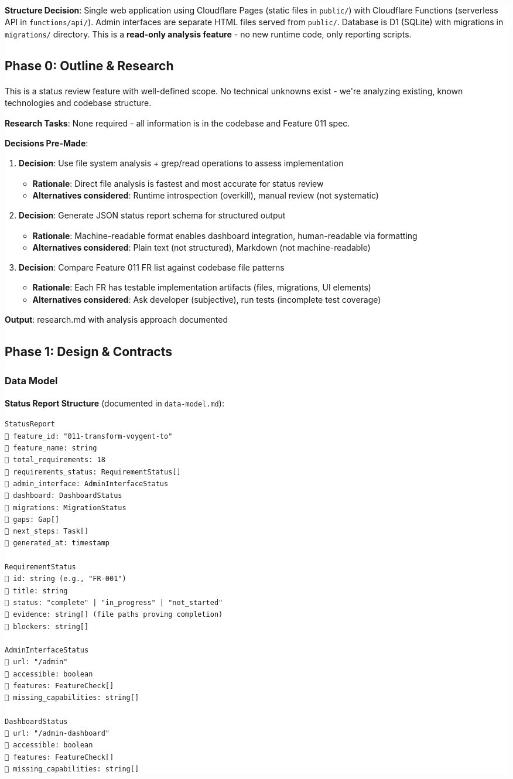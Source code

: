 **Structure Decision**: Single web application using Cloudflare Pages (static files in `public/`) with Cloudflare Functions (serverless API in `functions/api/`). Admin interfaces are separate HTML files served from `public/`. Database is D1 (SQLite) with migrations in `migrations/` directory. This is a **read-only analysis feature** - no new runtime code, only reporting scripts.

## Phase 0: Outline & Research

This is a status review feature with well-defined scope. No technical unknowns exist - we're analyzing existing, known technologies and codebase structure.

**Research Tasks**: None required - all information is in the codebase and Feature 011 spec.

**Decisions Pre-Made**:
1. **Decision**: Use file system analysis + grep/read operations to assess implementation
   - **Rationale**: Direct file analysis is fastest and most accurate for status review
   - **Alternatives considered**: Runtime introspection (overkill), manual review (not systematic)

2. **Decision**: Generate JSON status report schema for structured output
   - **Rationale**: Machine-readable format enables dashboard integration, human-readable via formatting
   - **Alternatives considered**: Plain text (not structured), Markdown (not machine-readable)

3. **Decision**: Compare Feature 011 FR list against codebase file patterns
   - **Rationale**: Each FR has testable implementation artifacts (files, migrations, UI elements)
   - **Alternatives considered**: Ask developer (subjective), run tests (incomplete test coverage)

**Output**: research.md with analysis approach documented

## Phase 1: Design & Contracts

### Data Model

**Status Report Structure** (documented in `data-model.md`):

```
StatusReport
   feature_id: "011-transform-voygent-to"
   feature_name: string
   total_requirements: 18
   requirements_status: RequirementStatus[]
   admin_interface: AdminInterfaceStatus
   dashboard: DashboardStatus
   migrations: MigrationStatus
   gaps: Gap[]
   next_steps: Task[]
   generated_at: timestamp

RequirementStatus
   id: string (e.g., "FR-001")
   title: string
   status: "complete" | "in_progress" | "not_started"
   evidence: string[] (file paths proving completion)
   blockers: string[]

AdminInterfaceStatus
   url: "/admin"
   accessible: boolean
   features: FeatureCheck[]
   missing_capabilities: string[]

DashboardStatus
   url: "/admin-dashboard"
   accessible: boolean
   features: FeatureCheck[]
   missing_capabilities: string[]

```